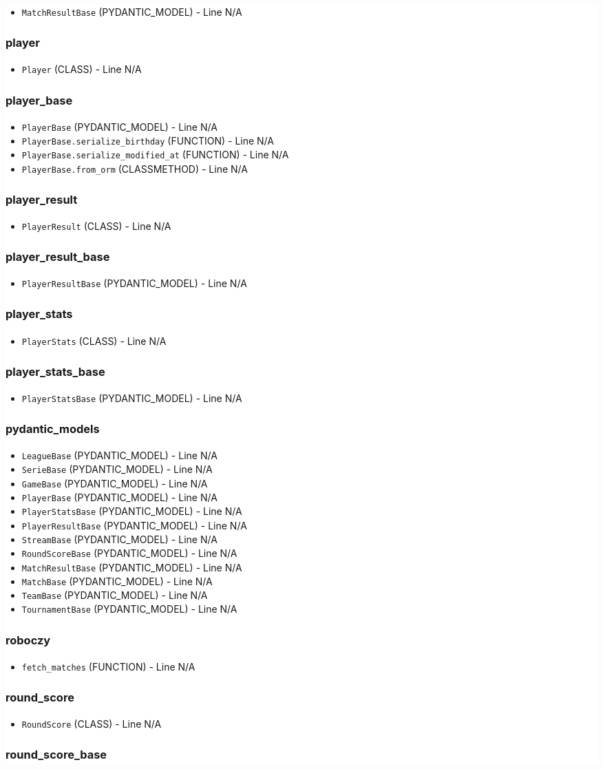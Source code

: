 - `MatchResultBase` (PYDANTIC_MODEL) - Line N/A

### player

- `Player` (CLASS) - Line N/A

### player_base

- `PlayerBase` (PYDANTIC_MODEL) - Line N/A
- `PlayerBase.serialize_birthday` (FUNCTION) - Line N/A
- `PlayerBase.serialize_modified_at` (FUNCTION) - Line N/A
- `PlayerBase.from_orm` (CLASSMETHOD) - Line N/A

### player_result

- `PlayerResult` (CLASS) - Line N/A

### player_result_base

- `PlayerResultBase` (PYDANTIC_MODEL) - Line N/A

### player_stats

- `PlayerStats` (CLASS) - Line N/A

### player_stats_base

- `PlayerStatsBase` (PYDANTIC_MODEL) - Line N/A

### pydantic_models

- `LeagueBase` (PYDANTIC_MODEL) - Line N/A
- `SerieBase` (PYDANTIC_MODEL) - Line N/A
- `GameBase` (PYDANTIC_MODEL) - Line N/A
- `PlayerBase` (PYDANTIC_MODEL) - Line N/A
- `PlayerStatsBase` (PYDANTIC_MODEL) - Line N/A
- `PlayerResultBase` (PYDANTIC_MODEL) - Line N/A
- `StreamBase` (PYDANTIC_MODEL) - Line N/A
- `RoundScoreBase` (PYDANTIC_MODEL) - Line N/A
- `MatchResultBase` (PYDANTIC_MODEL) - Line N/A
- `MatchBase` (PYDANTIC_MODEL) - Line N/A
- `TeamBase` (PYDANTIC_MODEL) - Line N/A
- `TournamentBase` (PYDANTIC_MODEL) - Line N/A

### roboczy

- `fetch_matches` (FUNCTION) - Line N/A

### round_score

- `RoundScore` (CLASS) - Line N/A

### round_score_base
